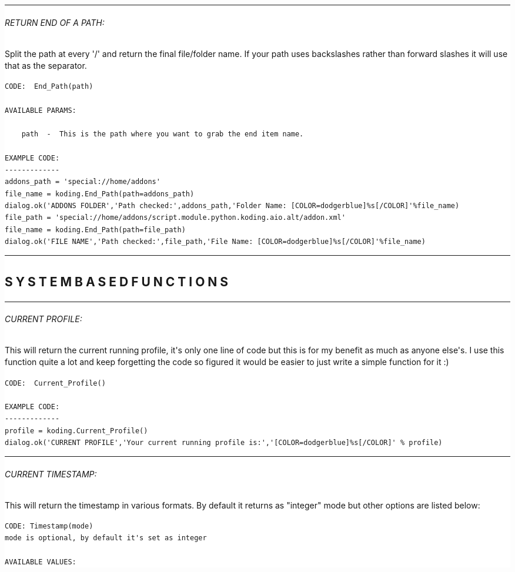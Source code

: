 ------------------------------------------------------------------------------------------

###### RETURN END OF A PATH:
Split the path at every '/' and return the final file/folder name.
If your path uses backslashes rather than forward slashes it will use
that as the separator.

	CODE:  End_Path(path)

	AVAILABLE PARAMS:

	    path  -  This is the path where you want to grab the end item name.

	EXAMPLE CODE:
	-------------
	addons_path = 'special://home/addons'
	file_name = koding.End_Path(path=addons_path)
	dialog.ok('ADDONS FOLDER','Path checked:',addons_path,'Folder Name: [COLOR=dodgerblue]%s[/COLOR]'%file_name)
	file_path = 'special://home/addons/script.module.python.koding.aio.alt/addon.xml'
	file_name = koding.End_Path(path=file_path)
	dialog.ok('FILE NAME','Path checked:',file_path,'File Name: [COLOR=dodgerblue]%s[/COLOR]'%file_name)

------------------------------------------------------------------------------------------

## S Y S T E M   B A S E D   F U N C T I O N S

------------------------------------------------------------------------------------------

###### CURRENT PROFILE:
This will return the current running profile, it's only one line of code but this is for my benefit as much as
anyone else's. I use this function quite a lot and keep forgetting the code so figured it would be easier to
just write a simple function for it :)

	CODE:  Current_Profile()

	EXAMPLE CODE:
	-------------
	profile = koding.Current_Profile()
	dialog.ok('CURRENT PROFILE','Your current running profile is:','[COLOR=dodgerblue]%s[/COLOR]' % profile)

------------------------------------------------------------------------------------------

###### CURRENT TIMESTAMP:
This will return the timestamp in various formats. By default it returns as "integer" mode but other options are listed below:

	CODE: Timestamp(mode)
	mode is optional, by default it's set as integer

	AVAILABLE VALUES:
